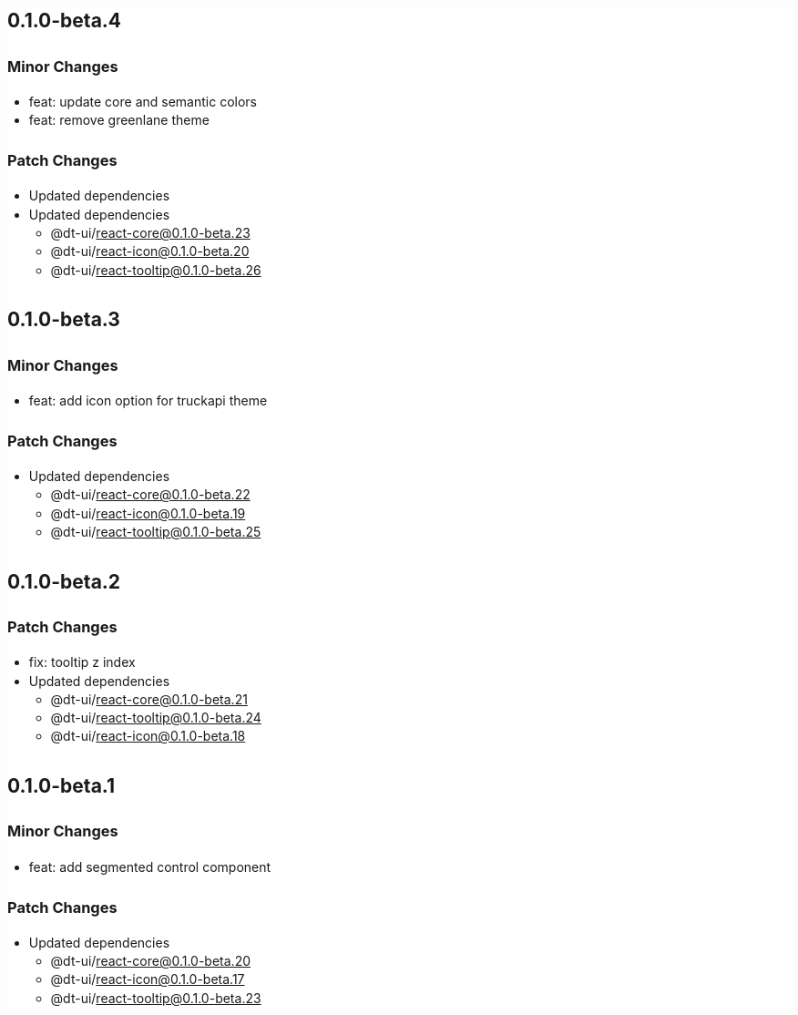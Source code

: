 ## 0.1.0-beta.4

### Minor Changes

- feat: update core and semantic colors
- feat: remove greenlane theme

### Patch Changes

- Updated dependencies
- Updated dependencies
  - @dt-ui/react-core@0.1.0-beta.23
  - @dt-ui/react-icon@0.1.0-beta.20
  - @dt-ui/react-tooltip@0.1.0-beta.26

## 0.1.0-beta.3

### Minor Changes

- feat: add icon option for truckapi theme

### Patch Changes

- Updated dependencies
  - @dt-ui/react-core@0.1.0-beta.22
  - @dt-ui/react-icon@0.1.0-beta.19
  - @dt-ui/react-tooltip@0.1.0-beta.25

## 0.1.0-beta.2

### Patch Changes

- fix: tooltip z index
- Updated dependencies
  - @dt-ui/react-core@0.1.0-beta.21
  - @dt-ui/react-tooltip@0.1.0-beta.24
  - @dt-ui/react-icon@0.1.0-beta.18

## 0.1.0-beta.1

### Minor Changes

- feat: add segmented control component

### Patch Changes

- Updated dependencies
  - @dt-ui/react-core@0.1.0-beta.20
  - @dt-ui/react-icon@0.1.0-beta.17
  - @dt-ui/react-tooltip@0.1.0-beta.23
